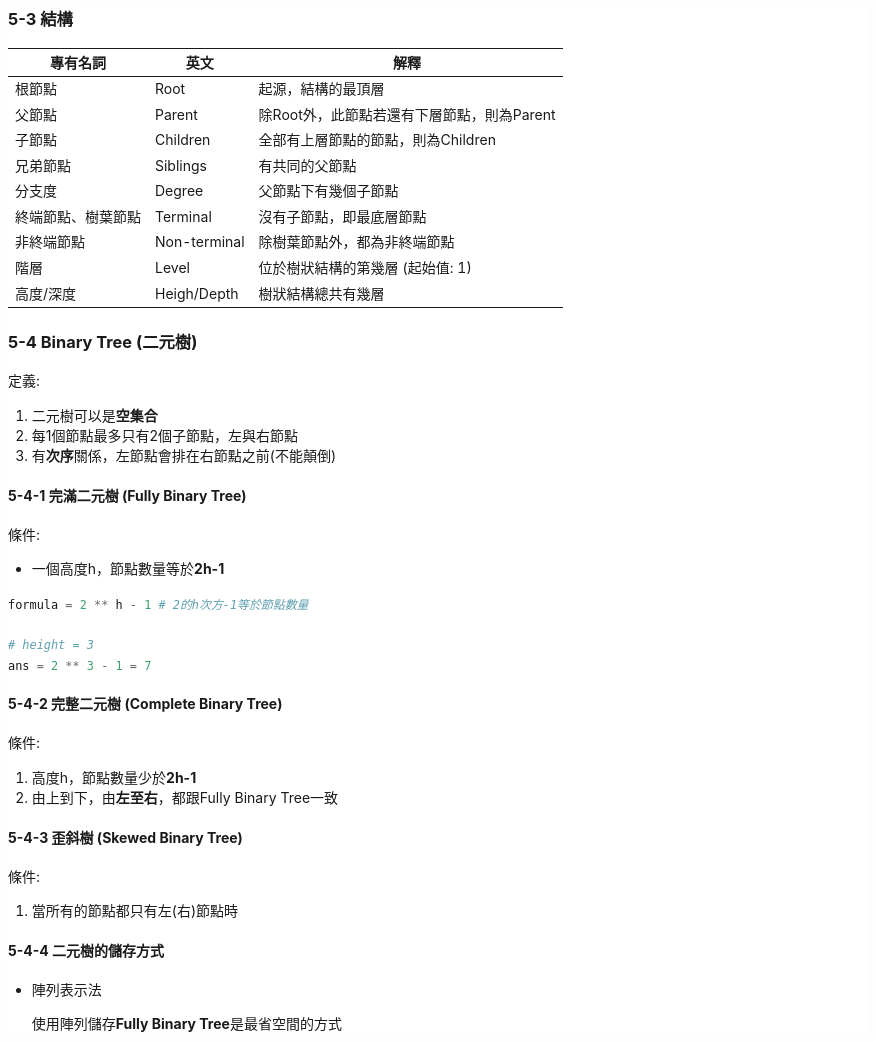 ### 5-3 結構
|專有名詞|英文|解釋|
|---|---|---|
|根節點|Root|起源，結構的最頂層|
|父節點|Parent|除Root外，此節點若還有下層節點，則為Parent|
|子節點|Children|全部有上層節點的節點，則為Children|
|兄弟節點|Siblings|有共同的父節點|
|分支度|Degree|父節點下有幾個子節點|
|終端節點、樹葉節點|Terminal|沒有子節點，即最底層節點|
|非終端節點|Non-terminal|除樹葉節點外，都為非終端節點|
|階層|Level|位於樹狀結構的第幾層 (起始值: 1)|
|高度/深度|Heigh/Depth|樹狀結構總共有幾層|

### 5-4 Binary Tree (二元樹)

定義:
1. 二元樹可以是**空集合**
2. 每1個節點最多只有2個子節點，左與右節點
3. 有**次序**關係，左節點會排在右節點之前(不能顛倒)

#### 5-4-1 完滿二元樹 (Fully Binary Tree)

條件:
* 一個高度h，節點數量等於**2h-1**

```python
formula = 2 ** h - 1 # 2的h次方-1等於節點數量

# height = 3
ans = 2 ** 3 - 1 = 7
```

#### 5-4-2 完整二元樹 (Complete Binary Tree)

條件:
1. 高度h，節點數量少於**2h-1**
2. 由上到下，由**左至右**，都跟Fully Binary Tree一致

#### 5-4-3 歪斜樹 (Skewed Binary Tree)

條件:
1. 當所有的節點都只有左(右)節點時

#### 5-4-4 二元樹的儲存方式

* 陣列表示法

    使用陣列儲存**Fully Binary Tree**是最省空間的方式
